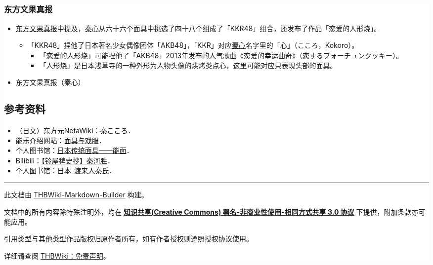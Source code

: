 ### 东方文果真报
- [东方文果真报](./东方文果真报-体育文艺-秦心.md)中提及，[秦心](./秦心.md)从六十六个面具中挑选了四十八个组成了「KKR48」组合，还发布了作品「恋爱的人形烧」。
  - 「KKR48」捏他了日本著名少女偶像团体「AKB48」，「KKR」对应[秦心](./秦心.md)名字里的「心」（こころ，Kokoro）。
    - 「恋爱的人形烧」可能捏他了「AKB48」2013年发布的人气歌曲《恋爱的幸运曲奇》（恋するフォーチュンクッキー）。
    - 「人形烧」是日本浅草寺的一种外形为人物头像的烘烤类点心，这里可能对应只表现头部的面具。



- [](./文件-东方文果真报（P094-95）.jpg.md)东方文果真报（秦心）


## 参考资料
- （日文）东方元NetaWiki：[秦こころ](https://seesaawiki.jp/toho-motoneta_2nd/d/��������)．
- 能乐介绍网站：[面具与戏服](https://www2.ntj.jac.go.jp/unesco/noh/sc/masks-costumes/mask.html#a)．
- 个人图书馆：[日本传统面具——能面](http://www.360doc.com/content/20/0205/23/52313126_889962101.shtml)．
- Bilibili：[【铃屋稗史抄】秦河胜](https://www.bilibili.com/read/cv1702670/)．
- 个人图书馆：[日本-渡来人秦氏](http://www.360doc.com/content/18/1009/09/3355271_793170213.shtml)．


[^cite_note-1]: （日文）日文维基百科：[秦氏](https://en.wikipedia.org/wiki/ja:秦氏)





---

此文档由 [THBWiki-Markdown-Builder](https://github.com/Delsin-Yu/THBWiki-Markdown-Builder) 构建。

文档中的所有内容除特殊注明外，均在 [**知识共享(Creative Commons) 署名-非商业性使用-相同方式共享 3.0 协议**](https://creativecommons.org/licenses/by-sa/3.0/deed.zh-hans) 下提供，附加条款亦可能应用。

引用类型与其他类型作品版权归原作者所有，如有作者授权则遵照授权协议使用。

详细请查阅 [THBWiki：免责声明](https://thbwiki.cc/THBWiki:%E5%85%8D%E8%B4%A3%E5%A3%B0%E6%98%8E)。

